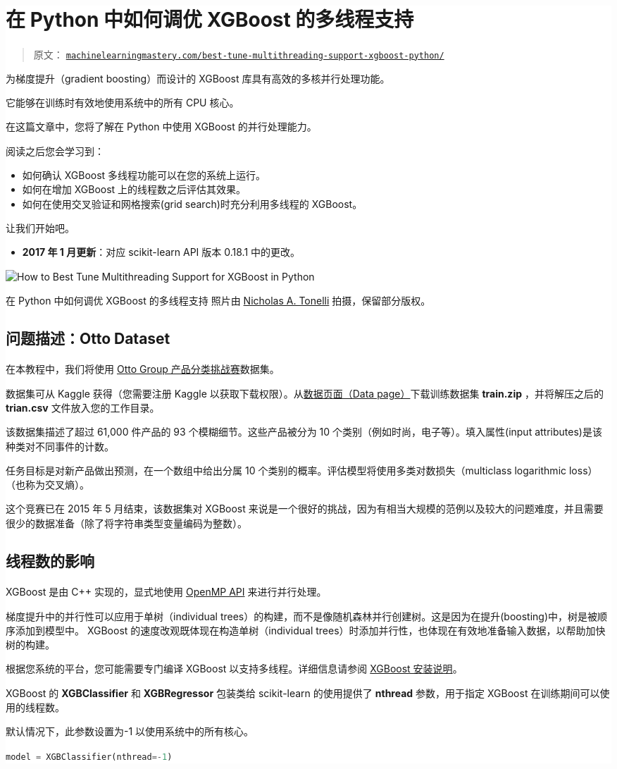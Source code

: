 # 在 Python 中如何调优 XGBoost 的多线程支持

> 原文： [`machinelearningmastery.com/best-tune-multithreading-support-xgboost-python/`](https://machinelearningmastery.com/best-tune-multithreading-support-xgboost-python/)

为梯度提升（gradient boosting）而设计的 XGBoost 库具有高效的多核并行处理功能。

它能够在训练时有效地使用系统中的所有 CPU 核心。

在这篇文章中，您将了解在 Python 中使用 XGBoost 的并行处理能力。

阅读之后您会学习到：

*   如何确认 XGBoost 多线程功能可以在您的系统上运行。
*   如何在增加 XGBoost 上的线程数之后评估其效果。
*   如何在使用交叉验证和网格搜索(grid search)时充分利用多线程的 XGBoost。

让我们开始吧。

*   **2017 年 1 月更新**：对应 scikit-learn API 版本 0.18.1 中的更改​​。

![How to Best Tune Multithreading Support for XGBoost in Python](img/ed8730017a4b756792937527e1a8af75.jpg)

在 Python 中如何调优 XGBoost 的多线程支持
照片由 [Nicholas A. Tonelli](https://www.flickr.com/photos/nicholas_t/14946860658/) 拍摄，保留部分版权。

## 问题描述：Otto Dataset

在本教程中，我们将使用 [Otto Group 产品分类挑战赛](https://www.kaggle.com/c/otto-group-product-classification-challenge)数据集。

数据集可从 Kaggle 获得（您需要注册 Kaggle 以获取下载权限）。从[数据页面（Data page）](https://www.kaggle.com/c/otto-group-product-classification-challenge/data)下载训练数据集 **train.zip** ，并将解压之后的 **trian.csv** 文件放入您的工作目录。

该数据集描述了超过 61,000 件产品的 93 个模糊细节。这些产品被分为 10 个类别（例如时尚，电子等）。填入属性(input attributes)是该种类对不同事件的计数。

任务目标是对新产品做出预测，在一个数组中给出分属 10 个类别的概率。评估模型将使用多类对数损失（multiclass logarithmic loss）（也称为交叉熵）。

这个竞赛已在 2015 年 5 月结束，该数据集对 XGBoost 来说是一个很好的挑战，因为有相当大规模的范例以及较大的问题难度，并且需要很少的数据准备（除了将字符串类型变量编码为整数）。

## 线程数的影响

XGBoost 是由 C++ 实现的，显式地使用 [OpenMP API](https://en.wikipedia.org/wiki/OpenMP) 来进行并行处理。

梯度提升中的并行性可以应用于单树（individual trees）的构建，而不是像随机森林并行创建树。这是因为在提升(boosting)中，树是被顺序添加到模型中。 XGBoost 的速度改观既体现在构造单树（individual trees）时添加并行性，也体现在有效地准备输入数据，以帮助加快树的构建。

根据您系统的平台，您可能需要专门编译 XGBoost 以支持多线程。详细信息请参阅 [XGBoost 安装说明](https://github.com/dmlc/xgboost/blob/master/doc/build.md)。

XGBoost 的 **XGBClassifier** 和 **XGBRegressor** 包装类给 scikit-learn 的使用提供了 **nthread** 参数，用于指定 XGBoost 在训练期间可以使用的线程数。

默认情况下，此参数设置为-1 以使用系统中的所有核心。

```py
model = XGBClassifier(nthread=-1)
```

